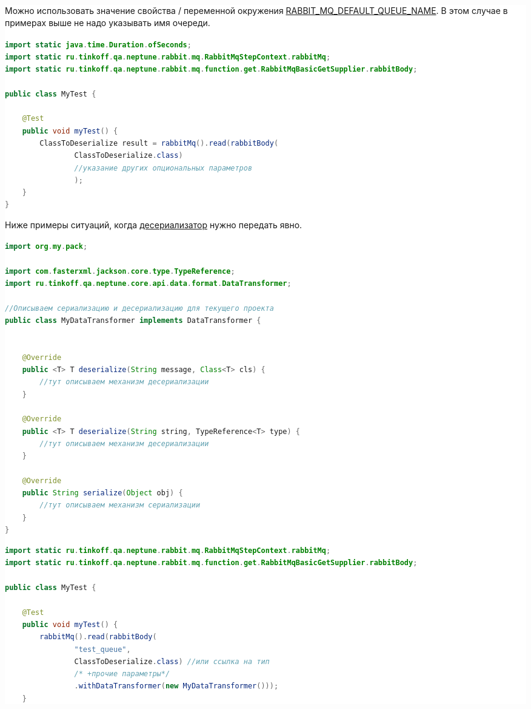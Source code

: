 Можно использовать значение свойства / переменной окружения [RABBIT_MQ_DEFAULT_QUEUE_NAME](./SETTINGS.MD#RABBIT_MQ_DEFAULT_QUEUE_NAME).
В этом случае в примерах выше не надо указывать имя очереди.

```java
import static java.time.Duration.ofSeconds;
import static ru.tinkoff.qa.neptune.rabbit.mq.RabbitMqStepContext.rabbitMq;
import static ru.tinkoff.qa.neptune.rabbit.mq.function.get.RabbitMqBasicGetSupplier.rabbitBody;

public class MyTest {

    @Test
    public void myTest() {
        ClassToDeserialize result = rabbitMq().read(rabbitBody(
                ClassToDeserialize.class) 
                //указание других опциональных параметров
                );
    }
}
```

Ниже примеры ситуаций, когда [десериализатор](./../../../core.api/doc/rus/SERIALIZATION_DESERIALIZATION.MD) нужно
передать явно.

```java
import org.my.pack;

import com.fasterxml.jackson.core.type.TypeReference;
import ru.tinkoff.qa.neptune.core.api.data.format.DataTransformer;

//Описываем сериализацию и десериализацию для текущего проекта
public class MyDataTransformer implements DataTransformer {


    @Override
    public <T> T deserialize(String message, Class<T> cls) {
        //тут описываем механизм десериализации
    }

    @Override
    public <T> T deserialize(String string, TypeReference<T> type) {
        //тут описываем механизм десериализации
    }

    @Override
    public String serialize(Object obj) {
        //тут описываем механизм сериализации
    }
}
```

```java
import static ru.tinkoff.qa.neptune.rabbit.mq.RabbitMqStepContext.rabbitMq;
import static ru.tinkoff.qa.neptune.rabbit.mq.function.get.RabbitMqBasicGetSupplier.rabbitBody;

public class MyTest {

    @Test
    public void myTest() {
        rabbitMq().read(rabbitBody(
                "test_queue",
                ClassToDeserialize.class) //или ссылка на тип
                /* +прочие параметры*/
                .withDataTransformer(new MyDataTransformer()));
    }
```